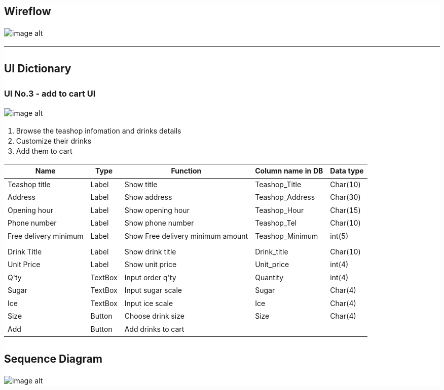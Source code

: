 
## Wireflow
![image alt](https://drive.google.com/uc?export=view&id=18tNFaQnW1od08RIyvWUOqBvOtAP6KppR)

---

## UI Dictionary

### UI No.3 - add to cart UI
![image alt](https://drive.google.com/uc?export=view&id=1033AkJICNynlUdb_2q1SAcRwNN6-I4hd)
1. Browse the teashop infomation and drinks details
2. Customize their drinks
3. Add them to cart

| Name | Type | Function | Column name in DB | Data type |
| --- | --- | --- | --- | --- |
| Teashop title | Label | Show title | Teashop_Title | Char(10) |
| Address | Label | Show address | Teashop_Address | Char(30) |
| Opening hour | Label | Show opening hour | Teashop_Hour | Char(15) |
| Phone number | Label | Show phone number | Teashop_Tel | Char(10) |
| Free delivery minimum   | Label | Show Free delivery minimum  amount | Teashop_Minimum | int(5) |
|  |  |  | | |
| Drink Title | Label | Show drink title | Drink_title | Char(10) |
| Unit Price | Label | Show unit price | Unit_price | int(4) |
| Q'ty | TextBox | Input order q'ty | Quantity | int(4) |
| Sugar | TextBox | Input sugar scale | Sugar | Char(4) |
| Ice | TextBox | Input ice scale | Ice | Char(4) |
| Size | Button | Choose drink size | Size | Char(4) |
| Add | Button | Add drinks to cart |  |  |



## Sequence Diagram
![image alt](https://drive.google.com/uc?export=view&id=1S5pRbkgNsRk7x0nP_hEqqqLdllGrXT82)
